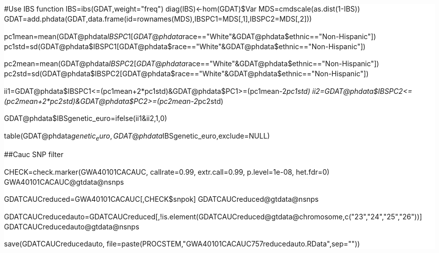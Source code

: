 #Use IBS function
IBS=ibs(GDAT,weight="freq")
diag(IBS)<-hom(GDAT)$Var
MDS=cmdscale(as.dist(1-IBS))
GDAT=add.phdata(GDAT,data.frame(id=rownames(MDS),IBSPC1=MDS[,1],IBSPC2=MDS[,2]))

pc1mean=mean(GDAT@phdata$IBSPC1[GDAT@phdata$race=="White"&GDAT@phdata$ethnic=="Non-Hispanic"])
pc1std=sd(GDAT@phdata$IBSPC1[GDAT@phdata$race=="White"&GDAT@phdata$ethnic=="Non-Hispanic"])

pc2mean=mean(GDAT@phdata$IBSPC2[GDAT@phdata$race=="White"&GDAT@phdata$ethnic=="Non-Hispanic"])
pc2std=sd(GDAT@phdata$IBSPC2[GDAT@phdata$race=="White"&GDAT@phdata$ethnic=="Non-Hispanic"])

ii1=GDAT@phdata$IBSPC1<=(pc1mean+2*pc1std)&GDAT@phdata$PC1>=(pc1mean-2*pc1std)
ii2=GDAT@phdata$IBSPC2<=(pc2mean+2*pc2std)&GDAT@phdata$PC2>=(pc2mean-2*pc2std)

GDAT@phdata$IBSgenetic_euro=ifelse(ii1&ii2,1,0)

table(GDAT@phdata$genetic_euro,GDAT@phdata$IBSgenetic_euro,exclude=NULL)


##Cauc SNP filter
    
CHECK=check.marker(GWA40101CACAUC, callrate=0.99, extr.call=0.99, p.level=1e-08, het.fdr=0)
GWA40101CACAUC@gtdata@nsnps

GDATCAUCreduced=GWA40101CACAUC[,CHECK$snpok]
GDATCAUCreduced@gtdata@nsnps

GDATCAUCreducedauto=GDATCAUCreduced[,!is.element(GDATCAUCreduced@gtdata@chromosome,c("23","24","25","26"))]
GDATCAUCreducedauto@gtdata@nsnps

save(GDATCAUCreducedauto, file=paste(PROCSTEM,"GWA40101CACAUC757reducedauto.RData",sep=""))
